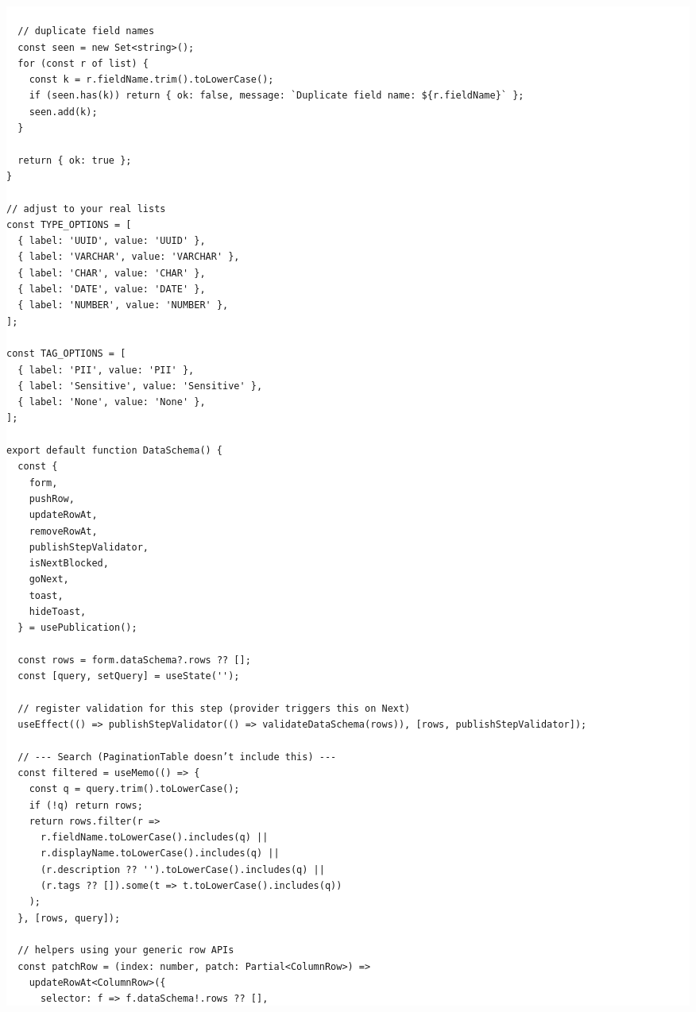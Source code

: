 ```tsx

  // duplicate field names
  const seen = new Set<string>();
  for (const r of list) {
    const k = r.fieldName.trim().toLowerCase();
    if (seen.has(k)) return { ok: false, message: `Duplicate field name: ${r.fieldName}` };
    seen.add(k);
  }

  return { ok: true };
}

// adjust to your real lists
const TYPE_OPTIONS = [
  { label: 'UUID', value: 'UUID' },
  { label: 'VARCHAR', value: 'VARCHAR' },
  { label: 'CHAR', value: 'CHAR' },
  { label: 'DATE', value: 'DATE' },
  { label: 'NUMBER', value: 'NUMBER' },
];

const TAG_OPTIONS = [
  { label: 'PII', value: 'PII' },
  { label: 'Sensitive', value: 'Sensitive' },
  { label: 'None', value: 'None' },
];

export default function DataSchema() {
  const {
    form,
    pushRow,
    updateRowAt,
    removeRowAt,
    publishStepValidator,
    isNextBlocked,
    goNext,
    toast,
    hideToast,
  } = usePublication();

  const rows = form.dataSchema?.rows ?? [];
  const [query, setQuery] = useState('');

  // register validation for this step (provider triggers this on Next)
  useEffect(() => publishStepValidator(() => validateDataSchema(rows)), [rows, publishStepValidator]);

  // --- Search (PaginationTable doesn’t include this) ---
  const filtered = useMemo(() => {
    const q = query.trim().toLowerCase();
    if (!q) return rows;
    return rows.filter(r =>
      r.fieldName.toLowerCase().includes(q) ||
      r.displayName.toLowerCase().includes(q) ||
      (r.description ?? '').toLowerCase().includes(q) ||
      (r.tags ?? []).some(t => t.toLowerCase().includes(q))
    );
  }, [rows, query]);

  // helpers using your generic row APIs
  const patchRow = (index: number, patch: Partial<ColumnRow>) =>
    updateRowAt<ColumnRow>({
      selector: f => f.dataSchema!.rows ?? [],
```